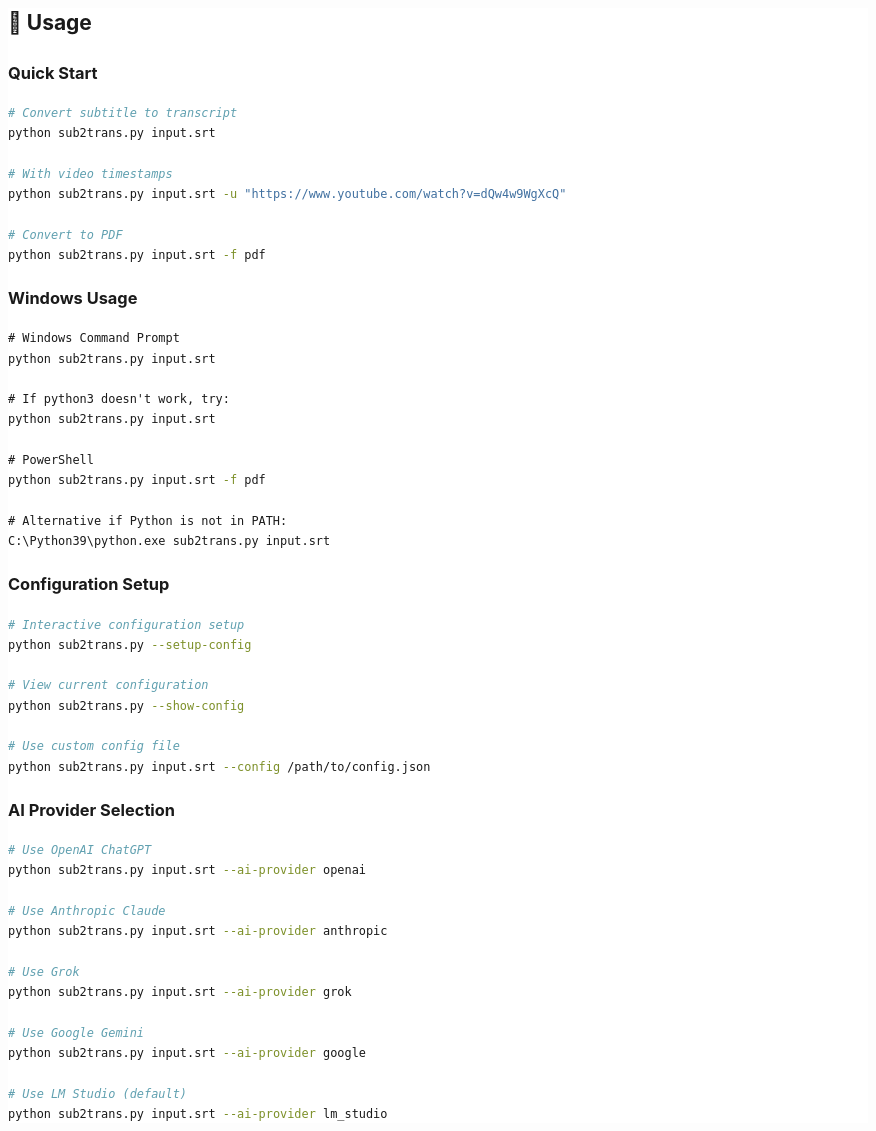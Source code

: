 ## 📖 Usage

### Quick Start
```bash
# Convert subtitle to transcript
python sub2trans.py input.srt

# With video timestamps
python sub2trans.py input.srt -u "https://www.youtube.com/watch?v=dQw4w9WgXcQ"

# Convert to PDF
python sub2trans.py input.srt -f pdf
```

### Windows Usage
```cmd
# Windows Command Prompt
python sub2trans.py input.srt

# If python3 doesn't work, try:
python sub2trans.py input.srt

# PowerShell
python sub2trans.py input.srt -f pdf

# Alternative if Python is not in PATH:
C:\Python39\python.exe sub2trans.py input.srt
```

### Configuration Setup
```bash
# Interactive configuration setup
python sub2trans.py --setup-config

# View current configuration
python sub2trans.py --show-config

# Use custom config file
python sub2trans.py input.srt --config /path/to/config.json
```

### AI Provider Selection
```bash
# Use OpenAI ChatGPT
python sub2trans.py input.srt --ai-provider openai

# Use Anthropic Claude
python sub2trans.py input.srt --ai-provider anthropic

# Use Grok
python sub2trans.py input.srt --ai-provider grok

# Use Google Gemini
python sub2trans.py input.srt --ai-provider google

# Use LM Studio (default)
python sub2trans.py input.srt --ai-provider lm_studio
```
